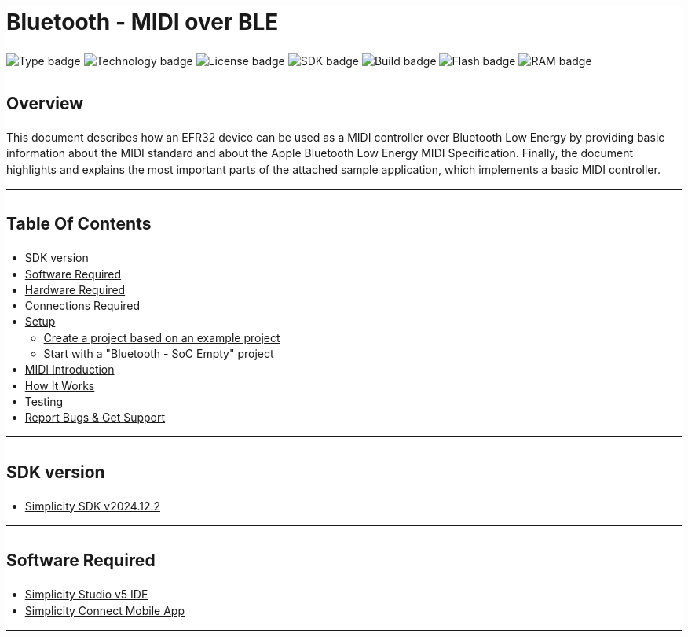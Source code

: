 

# Bluetooth - MIDI over BLE #

![Type badge](https://img.shields.io/badge/Type-Virtual%20Application-green)
![Technology badge](https://img.shields.io/badge/Technology-Bluetooth-green)
![License badge](https://img.shields.io/badge/License-Zlib-green)
![SDK badge](https://img.shields.io/badge/SDK-v2024.12.2-green)
![Build badge](https://img.shields.io/badge/Build-passing-green)
![Flash badge](https://img.shields.io/badge/Flash-166.57%20KB-blue)
![RAM badge](https://img.shields.io/badge/RAM-9.52%20KB-blue)

## Overview ##

This document describes how an EFR32 device can be used as a MIDI controller over Bluetooth Low Energy by providing basic information about the MIDI standard and about the Apple Bluetooth Low Energy MIDI Specification. Finally, the document highlights and explains the most important parts of the attached sample application, which implements a basic MIDI controller.

---

## Table Of Contents ##

- [SDK version](#sdk-version)
- [Software Required](#software-required)
- [Hardware Required](#hardware-required)
- [Connections Required](#connections-required)
- [Setup](#setup)
  - [Create a project based on an example project](#create-a-project-based-on-an-example-project)
  - [Start with a "Bluetooth - SoC Empty" project](#start-with-a-bluetooth---soc-empty-project)
- [MIDI Introduction](#midi-introduction)
- [How It Works](#how-it-works)
- [Testing](#testing)
- [Report Bugs & Get Support](#report-bugs--get-support)

---

## SDK version ##

- [Simplicity SDK v2024.12.2](https://github.com/SiliconLabs/simplicity_sdk)

---

## Software Required ##

- [Simplicity Studio v5 IDE](https://www.silabs.com/developers/simplicity-studio)
- [Simplicity Connect Mobile App](https://www.silabs.com/developer-tools/simplicity-connect-mobile-app)

---